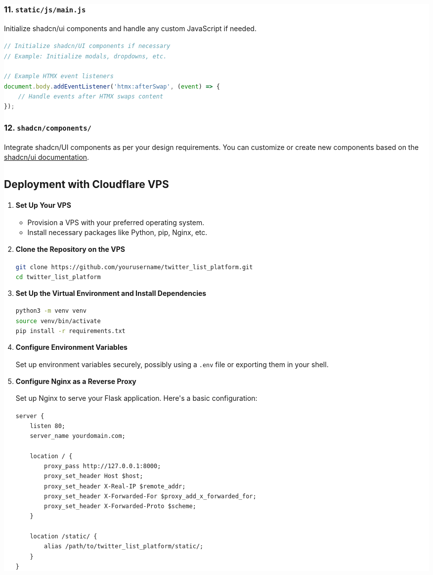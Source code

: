 ### 11. `static/js/main.js`

Initialize shadcn/ui components and handle any custom JavaScript if needed.

```javascript:static/js/main.js
// Initialize shadcn/UI components if necessary
// Example: Initialize modals, dropdowns, etc.

// Example HTMX event listeners
document.body.addEventListener('htmx:afterSwap', (event) => {
    // Handle events after HTMX swaps content
});
```

### 12. `shadcn/components/` 

Integrate shadcn/UI components as per your design requirements. You can customize or create new components based on the [shadcn/ui documentation](https://shadcn.com/).

## Deployment with Cloudflare VPS

1. **Set Up Your VPS**

   - Provision a VPS with your preferred operating system.
   - Install necessary packages like Python, pip, Nginx, etc.

2. **Clone the Repository on the VPS**

   ```bash
   git clone https://github.com/yourusername/twitter_list_platform.git
   cd twitter_list_platform
   ```

3. **Set Up the Virtual Environment and Install Dependencies**

   ```bash
   python3 -m venv venv
   source venv/bin/activate
   pip install -r requirements.txt
   ```

4. **Configure Environment Variables**

   Set up environment variables securely, possibly using a `.env` file or exporting them in your shell.

5. **Configure Nginx as a Reverse Proxy**

   Set up Nginx to serve your Flask application. Here's a basic configuration:

   ```nginx
   server {
       listen 80;
       server_name yourdomain.com;

       location / {
           proxy_pass http://127.0.0.1:8000;
           proxy_set_header Host $host;
           proxy_set_header X-Real-IP $remote_addr;
           proxy_set_header X-Forwarded-For $proxy_add_x_forwarded_for;
           proxy_set_header X-Forwarded-Proto $scheme;
       }

       location /static/ {
           alias /path/to/twitter_list_platform/static/;
       }
   }
   ```
